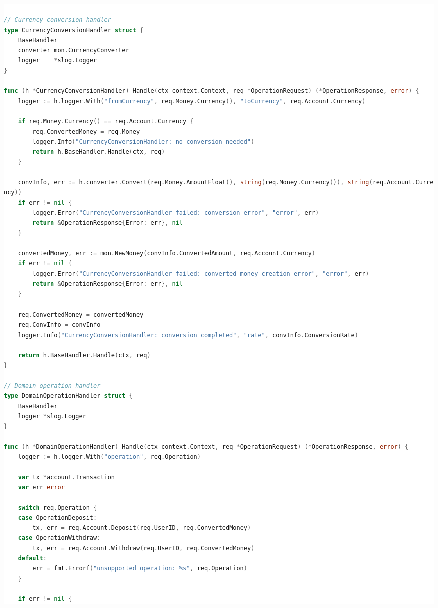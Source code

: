 ```go

// Currency conversion handler
type CurrencyConversionHandler struct {
    BaseHandler
    converter mon.CurrencyConverter
    logger    *slog.Logger
}

func (h *CurrencyConversionHandler) Handle(ctx context.Context, req *OperationRequest) (*OperationResponse, error) {
    logger := h.logger.With("fromCurrency", req.Money.Currency(), "toCurrency", req.Account.Currency)

    if req.Money.Currency() == req.Account.Currency {
        req.ConvertedMoney = req.Money
        logger.Info("CurrencyConversionHandler: no conversion needed")
        return h.BaseHandler.Handle(ctx, req)
    }

    convInfo, err := h.converter.Convert(req.Money.AmountFloat(), string(req.Money.Currency()), string(req.Account.Currency))
    if err != nil {
        logger.Error("CurrencyConversionHandler failed: conversion error", "error", err)
        return &OperationResponse{Error: err}, nil
    }

    convertedMoney, err := mon.NewMoney(convInfo.ConvertedAmount, req.Account.Currency)
    if err != nil {
        logger.Error("CurrencyConversionHandler failed: converted money creation error", "error", err)
        return &OperationResponse{Error: err}, nil
    }

    req.ConvertedMoney = convertedMoney
    req.ConvInfo = convInfo
    logger.Info("CurrencyConversionHandler: conversion completed", "rate", convInfo.ConversionRate)

    return h.BaseHandler.Handle(ctx, req)
}

// Domain operation handler
type DomainOperationHandler struct {
    BaseHandler
    logger *slog.Logger
}

func (h *DomainOperationHandler) Handle(ctx context.Context, req *OperationRequest) (*OperationResponse, error) {
    logger := h.logger.With("operation", req.Operation)

    var tx *account.Transaction
    var err error

    switch req.Operation {
    case OperationDeposit:
        tx, err = req.Account.Deposit(req.UserID, req.ConvertedMoney)
    case OperationWithdraw:
        tx, err = req.Account.Withdraw(req.UserID, req.ConvertedMoney)
    default:
        err = fmt.Errorf("unsupported operation: %s", req.Operation)
    }

    if err != nil {
```